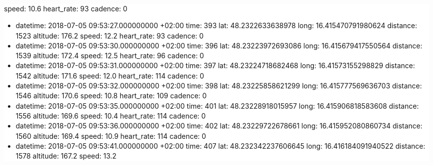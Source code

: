   speed: 10.6
  heart_rate: 93
  cadence: 0
- datetime: 2018-07-05 09:53:27.000000000 +02:00
  time: 393
  lat: 48.2322633638978
  long: 16.415470791980624
  distance: 1523
  altitude: 176.2
  speed: 12.2
  heart_rate: 93
  cadence: 0
- datetime: 2018-07-05 09:53:30.000000000 +02:00
  time: 396
  lat: 48.23223972693086
  long: 16.415679417550564
  distance: 1539
  altitude: 172.4
  speed: 12.5
  heart_rate: 96
  cadence: 0
- datetime: 2018-07-05 09:53:31.000000000 +02:00
  time: 397
  lat: 48.23224718682468
  long: 16.41573155298829
  distance: 1542
  altitude: 171.6
  speed: 12.0
  heart_rate: 114
  cadence: 0
- datetime: 2018-07-05 09:53:32.000000000 +02:00
  time: 398
  lat: 48.23225858621299
  long: 16.415777569636703
  distance: 1546
  altitude: 170.6
  speed: 10.8
  heart_rate: 109
  cadence: 0
- datetime: 2018-07-05 09:53:35.000000000 +02:00
  time: 401
  lat: 48.23228918015957
  long: 16.415906818583608
  distance: 1556
  altitude: 169.6
  speed: 10.4
  heart_rate: 114
  cadence: 0
- datetime: 2018-07-05 09:53:36.000000000 +02:00
  time: 402
  lat: 48.23229722678661
  long: 16.415952080860734
  distance: 1560
  altitude: 169.4
  speed: 10.9
  heart_rate: 114
  cadence: 0
- datetime: 2018-07-05 09:53:41.000000000 +02:00
  time: 407
  lat: 48.232342237606645
  long: 16.416184091940522
  distance: 1578
  altitude: 167.2
  speed: 13.2